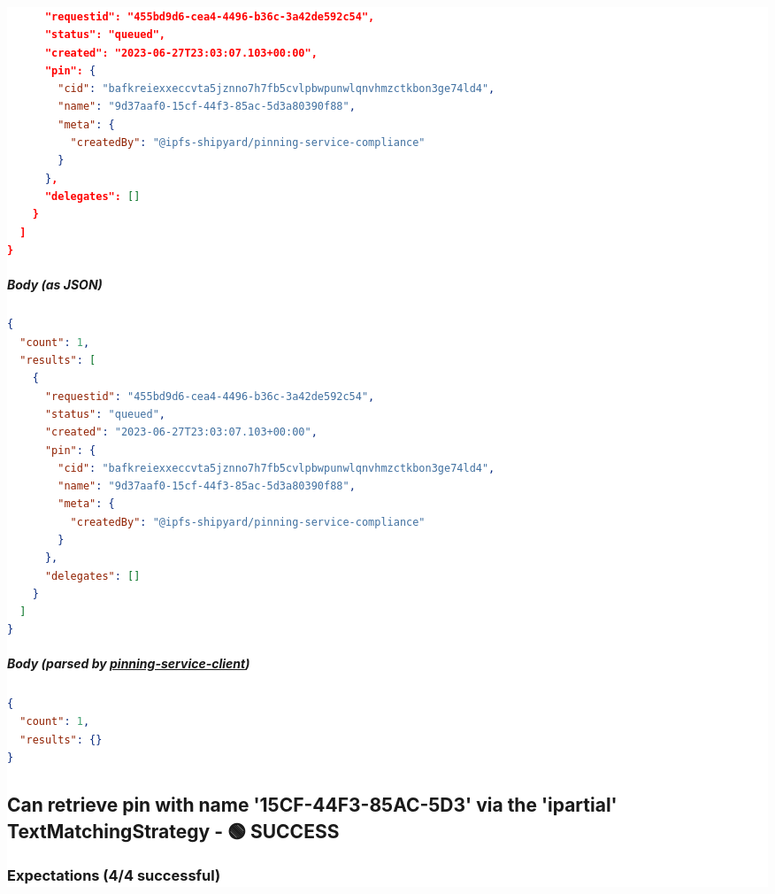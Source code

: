 ```json
      "requestid": "455bd9d6-cea4-4496-b36c-3a42de592c54",
      "status": "queued",
      "created": "2023-06-27T23:03:07.103+00:00",
      "pin": {
        "cid": "bafkreiexxeccvta5jznno7h7fb5cvlpbwpunwlqnvhmzctkbon3ge74ld4",
        "name": "9d37aaf0-15cf-44f3-85ac-5d3a80390f88",
        "meta": {
          "createdBy": "@ipfs-shipyard/pinning-service-compliance"
        }
      },
      "delegates": []
    }
  ]
}
```

##### Body (as JSON)
```json
{
  "count": 1,
  "results": [
    {
      "requestid": "455bd9d6-cea4-4496-b36c-3a42de592c54",
      "status": "queued",
      "created": "2023-06-27T23:03:07.103+00:00",
      "pin": {
        "cid": "bafkreiexxeccvta5jznno7h7fb5cvlpbwpunwlqnvhmzctkbon3ge74ld4",
        "name": "9d37aaf0-15cf-44f3-85ac-5d3a80390f88",
        "meta": {
          "createdBy": "@ipfs-shipyard/pinning-service-compliance"
        }
      },
      "delegates": []
    }
  ]
}
```
##### Body (parsed by [pinning-service-client](https://www.npmjs.com/package/@ipfs-shipyard/pinning-service-client))
```json
{
  "count": 1,
  "results": {}
}
```
## Can retrieve pin with name '15CF-44F3-85AC-5D3' via the 'ipartial' TextMatchingStrategy - 🟢 SUCCESS

### Expectations (4/4 successful)
